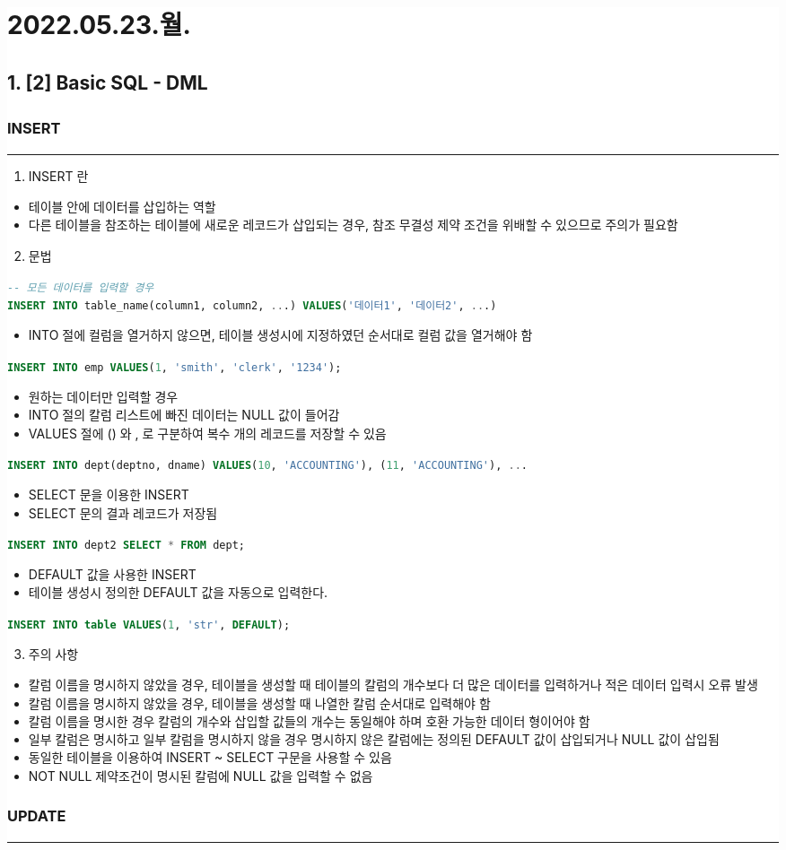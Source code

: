 # 2022.05.23.월.

## 1. [2] Basic SQL - DML

### INSERT

---

1. INSERT 란

- 테이블 안에 데이터를 삽입하는 역할
- 다른 테이블을 참조하는 테이블에 새로운 레코드가 삽입되는 경우, 참조 무결성 제약 조건을 위배할 수 있으므로 주의가 필요함

2. 문법

```sql
-- 모든 데이터를 입력할 경우
INSERT INTO table_name(column1, column2, ...) VALUES('데이터1', '데이터2', ...)
```

- INTO 절에 컬럼을 열거하지 않으면, 테이블 생성시에 지정하였던 순서대로 컬럼 값을 열거해야 함

```sql
INSERT INTO emp VALUES(1, 'smith', 'clerk', '1234');
```

- 원하는 데이터만 입력할 경우
- INTO 절의 칼럼 리스트에 빠진 데이터는 NULL 값이 들어감
- VALUES 절에 () 와 , 로 구분하여 복수 개의 레코드를 저장할 수 있음

```sql
INSERT INTO dept(deptno, dname) VALUES(10, 'ACCOUNTING'), (11, 'ACCOUNTING'), ...
```

- SELECT 문을 이용한 INSERT
- SELECT 문의 결과 레코드가 저장됨

```sql
INSERT INTO dept2 SELECT * FROM dept;
```

- DEFAULT 값을 사용한 INSERT
- 테이블 생성시 정의한 DEFAULT 값을 자동으로 입력한다.

```sql
INSERT INTO table VALUES(1, 'str', DEFAULT);
```

3. 주의 사항

- 칼럼 이름을 명시하지 않았을 경우, 테이블을 생성할 때 테이블의 칼럼의 개수보다 더 많은 데이터를 입력하거나 적은 데이터 입력시 오류 발생
- 칼럼 이름을 명시하지 않았을 경우, 테이블을 생성할 때 나열한 칼럼 순서대로 입력해야 함
- 칼럼 이름을 명시한 경우 칼럼의 개수와 삽입할 값들의 개수는 동일해야 하며 호환 가능한 데이터 형이어야 함
- 일부 칼럼은 명시하고 일부 칼럼을 명시하지 않을 경우 명시하지 않은 칼럼에는 정의된 DEFAULT 값이 삽입되거나 NULL 값이 삽입됨
- 동일한 테이블을 이용하여 INSERT ~ SELECT 구문을 사용할 수 있음
- NOT NULL 제약조건이 명시된 칼럼에 NULL 값을 입력할 수 없음

### UPDATE

---